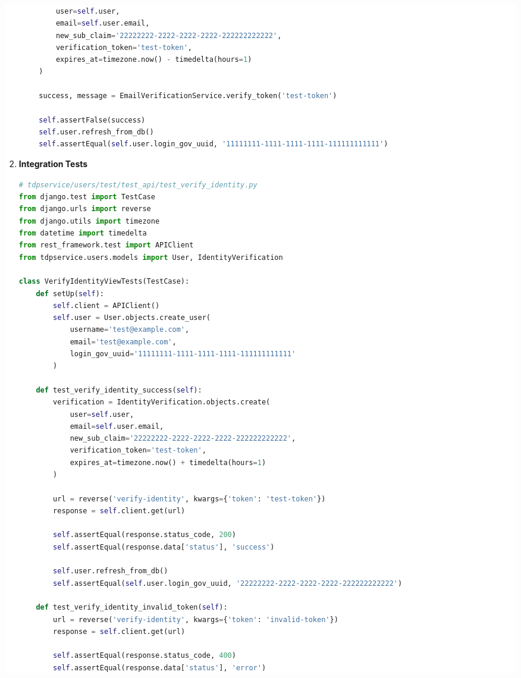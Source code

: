    ```python
               user=self.user,
               email=self.user.email,
               new_sub_claim='22222222-2222-2222-2222-222222222222',
               verification_token='test-token',
               expires_at=timezone.now() - timedelta(hours=1)
           )
           
           success, message = EmailVerificationService.verify_token('test-token')
           
           self.assertFalse(success)
           self.user.refresh_from_db()
           self.assertEqual(self.user.login_gov_uuid, '11111111-1111-1111-1111-111111111111')
   ```

2. **Integration Tests**
   ```python
   # tdpservice/users/test/test_api/test_verify_identity.py
   from django.test import TestCase
   from django.urls import reverse
   from django.utils import timezone
   from datetime import timedelta
   from rest_framework.test import APIClient
   from tdpservice.users.models import User, IdentityVerification
   
   class VerifyIdentityViewTests(TestCase):
       def setUp(self):
           self.client = APIClient()
           self.user = User.objects.create_user(
               username='test@example.com',
               email='test@example.com',
               login_gov_uuid='11111111-1111-1111-1111-111111111111'
           )
           
       def test_verify_identity_success(self):
           verification = IdentityVerification.objects.create(
               user=self.user,
               email=self.user.email,
               new_sub_claim='22222222-2222-2222-2222-222222222222',
               verification_token='test-token',
               expires_at=timezone.now() + timedelta(hours=1)
           )
           
           url = reverse('verify-identity', kwargs={'token': 'test-token'})
           response = self.client.get(url)
           
           self.assertEqual(response.status_code, 200)
           self.assertEqual(response.data['status'], 'success')
           
           self.user.refresh_from_db()
           self.assertEqual(self.user.login_gov_uuid, '22222222-2222-2222-2222-222222222222')
           
       def test_verify_identity_invalid_token(self):
           url = reverse('verify-identity', kwargs={'token': 'invalid-token'})
           response = self.client.get(url)
           
           self.assertEqual(response.status_code, 400)
           self.assertEqual(response.data['status'], 'error')
   ```

